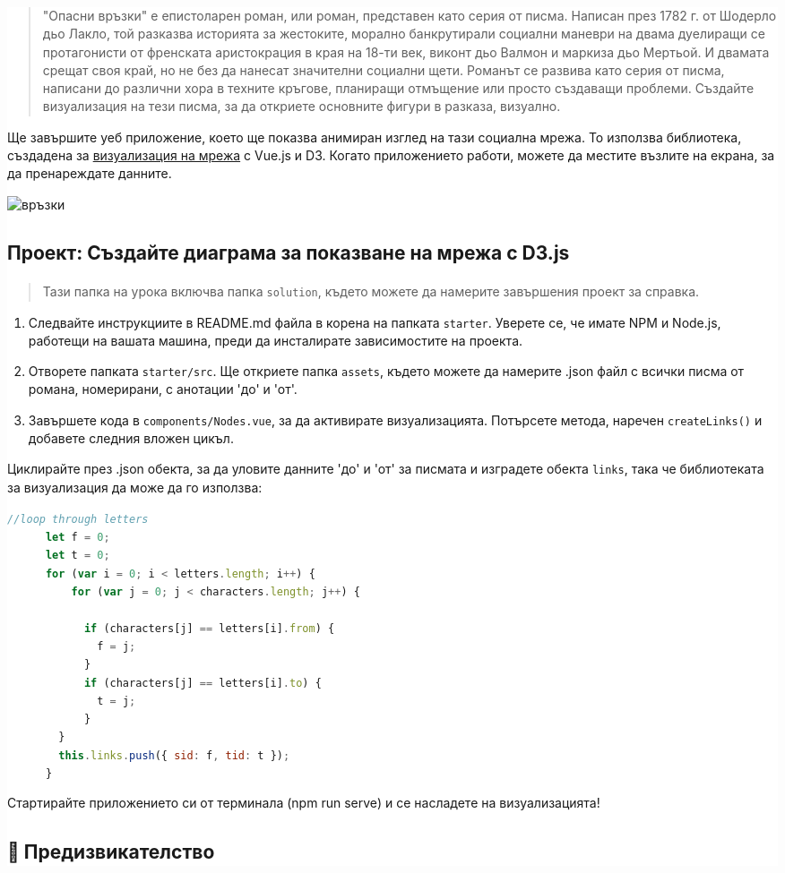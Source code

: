 > "Опасни връзки" е епистоларен роман, или роман, представен като серия от писма. Написан през 1782 г. от Шодерло дьо Лакло, той разказва историята за жестоките, морално банкрутирали социални маневри на двама дуелиращи се протагонисти от френската аристокрация в края на 18-ти век, виконт дьо Валмон и маркиза дьо Мертьой. И двамата срещат своя край, но не без да нанесат значителни социални щети. Романът се развива като серия от писма, написани до различни хора в техните кръгове, планиращи отмъщение или просто създаващи проблеми. Създайте визуализация на тези писма, за да откриете основните фигури в разказа, визуално.

Ще завършите уеб приложение, което ще показва анимиран изглед на тази социална мрежа. То използва библиотека, създадена за [визуализация на мрежа](https://github.com/emiliorizzo/vue-d3-network) с Vue.js и D3. Когато приложението работи, можете да местите възлите на екрана, за да пренареждате данните.

![връзки](../../../../3-Data-Visualization/13-meaningful-visualizations/images/liaisons.png)

## Проект: Създайте диаграма за показване на мрежа с D3.js

> Тази папка на урока включва папка `solution`, където можете да намерите завършения проект за справка.

1. Следвайте инструкциите в README.md файла в корена на папката `starter`. Уверете се, че имате NPM и Node.js, работещи на вашата машина, преди да инсталирате зависимостите на проекта.

2. Отворете папката `starter/src`. Ще откриете папка `assets`, където можете да намерите .json файл с всички писма от романа, номерирани, с анотации 'до' и 'от'.

3. Завършете кода в `components/Nodes.vue`, за да активирате визуализацията. Потърсете метода, наречен `createLinks()` и добавете следния вложен цикъл.

Циклирайте през .json обекта, за да уловите данните 'до' и 'от' за писмата и изградете обекта `links`, така че библиотеката за визуализация да може да го използва:

```javascript
//loop through letters
      let f = 0;
      let t = 0;
      for (var i = 0; i < letters.length; i++) {
          for (var j = 0; j < characters.length; j++) {
              
            if (characters[j] == letters[i].from) {
              f = j;
            }
            if (characters[j] == letters[i].to) {
              t = j;
            }
        }
        this.links.push({ sid: f, tid: t });
      }
  ```

Стартирайте приложението си от терминала (npm run serve) и се насладете на визуализацията!

## 🚀 Предизвикателство
